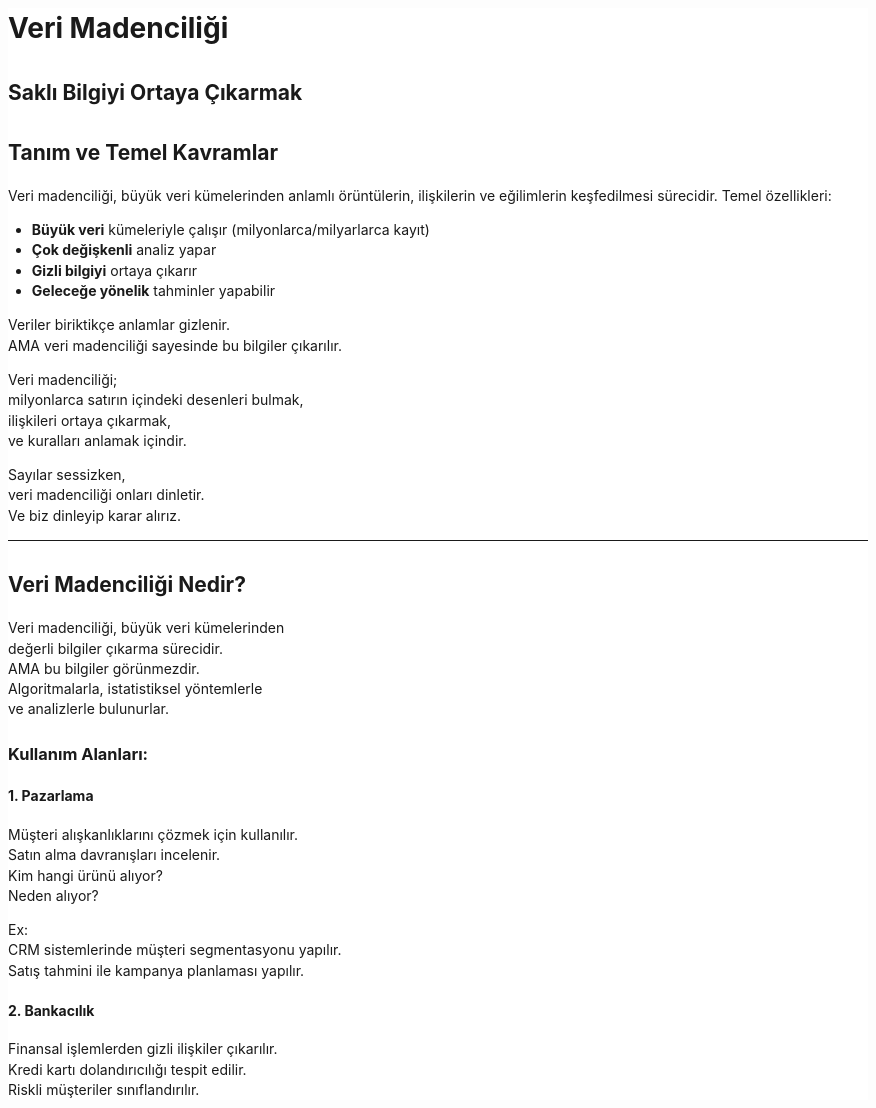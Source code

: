 # Veri Madenciliği  
## Saklı Bilgiyi Ortaya Çıkarmak

## Tanım ve Temel Kavramlar

Veri madenciliği, büyük veri kümelerinden anlamlı örüntülerin, ilişkilerin ve eğilimlerin keşfedilmesi sürecidir. Temel özellikleri:
- **Büyük veri** kümeleriyle çalışır (milyonlarca/milyarlarca kayıt)
- **Çok değişkenli** analiz yapar
- **Gizli bilgiyi** ortaya çıkarır
- **Geleceğe yönelik** tahminler yapabilir

Veriler biriktikçe anlamlar gizlenir.  
AMA veri madenciliği sayesinde bu bilgiler çıkarılır.  

Veri madenciliği;  
milyonlarca satırın içindeki desenleri bulmak,  
ilişkileri ortaya çıkarmak,  
ve kuralları anlamak içindir.

Sayılar sessizken,  
veri madenciliği onları dinletir.  
Ve biz dinleyip karar alırız.

---

## Veri Madenciliği Nedir?

Veri madenciliği, büyük veri kümelerinden  
değerli bilgiler çıkarma sürecidir.  
AMA bu bilgiler görünmezdir.  
Algoritmalarla, istatistiksel yöntemlerle  
ve analizlerle bulunurlar.


### Kullanım Alanları:

#### 1. **Pazarlama**
Müşteri alışkanlıklarını çözmek için kullanılır.  
Satın alma davranışları incelenir.  
Kim hangi ürünü alıyor?  
Neden alıyor?

Ex:  
CRM sistemlerinde müşteri segmentasyonu yapılır.  
Satış tahmini ile kampanya planlaması yapılır.

#### 2. **Bankacılık**
Finansal işlemlerden gizli ilişkiler çıkarılır.  
Kredi kartı dolandırıcılığı tespit edilir.  
Riskli müşteriler sınıflandırılır.
